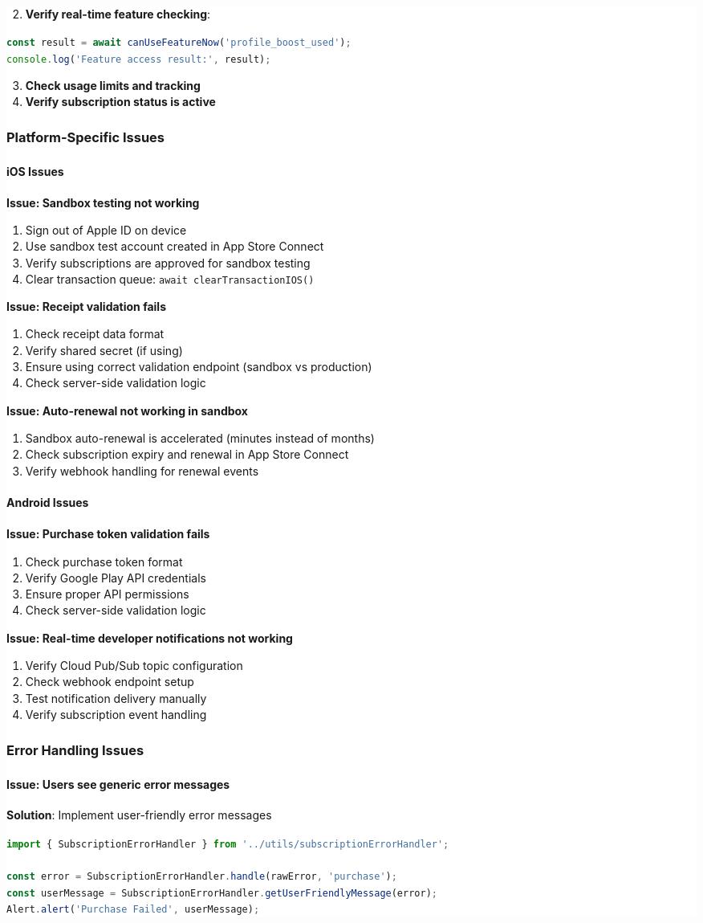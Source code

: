 2. **Verify real-time feature checking**:
```typescript
const result = await canUseFeatureNow('profile_boost_used');
console.log('Feature access result:', result);
```

3. **Check usage limits and tracking**
4. **Verify subscription status is active**

### Platform-Specific Issues

#### iOS Issues

**Issue: Sandbox testing not working**
1. Sign out of Apple ID on device
2. Use sandbox test account created in App Store Connect
3. Verify subscriptions are approved for sandbox testing
4. Clear transaction queue: `await clearTransactionIOS()`

**Issue: Receipt validation fails**
1. Check receipt data format
2. Verify shared secret (if using)
3. Ensure using correct validation endpoint (sandbox vs production)
4. Check server-side validation logic

**Issue: Auto-renewal not working in sandbox**
1. Sandbox auto-renewal is accelerated (minutes instead of months)
2. Check subscription expiry and renewal in App Store Connect
3. Verify webhook handling for renewal events

#### Android Issues

**Issue: Purchase token validation fails**
1. Check purchase token format
2. Verify Google Play API credentials
3. Ensure proper API permissions
4. Check server-side validation logic

**Issue: Real-time developer notifications not working**
1. Verify Cloud Pub/Sub topic configuration
2. Check webhook endpoint setup
3. Test notification delivery manually
4. Verify subscription event handling

### Error Handling Issues

#### Issue: Users see generic error messages
**Solution**: Implement user-friendly error messages
```typescript
import { SubscriptionErrorHandler } from '../utils/subscriptionErrorHandler';

const error = SubscriptionErrorHandler.handle(rawError, 'purchase');
const userMessage = SubscriptionErrorHandler.getUserFriendlyMessage(error);
Alert.alert('Purchase Failed', userMessage);
```
